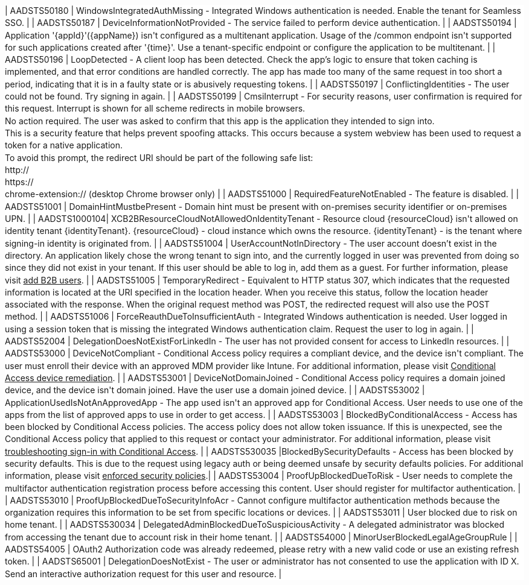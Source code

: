 | AADSTS50180 | WindowsIntegratedAuthMissing - Integrated Windows authentication is needed. Enable the tenant for Seamless SSO. |
| AADSTS50187 | DeviceInformationNotProvided - The service failed to perform device authentication. |
| AADSTS50194 | Application '{appId}'({appName}) isn't configured as a multitenant application. Usage of the /common endpoint isn't supported for such applications created after '{time}'. Use a tenant-specific endpoint or configure the application to be multitenant. |
| AADSTS50196 | LoopDetected - A client loop has been detected. Check the app’s logic to ensure that token caching is implemented, and that error conditions are handled correctly.  The app has made too many of the same request in too short a period, indicating that it is in a faulty state or is abusively requesting tokens. |
| AADSTS50197 | ConflictingIdentities - The user could not be found. Try signing in again. |
| AADSTS50199 | CmsiInterrupt - For security reasons, user confirmation is required for this request. Interrupt is shown for all scheme redirects in mobile browsers. <br />No action required. The user was asked to confirm that this app is the application they intended to sign into. <br />This is a security feature that helps prevent spoofing attacks. This occurs because a system webview has been used to request a token for a native application. <br />To avoid this prompt, the redirect URI should be part of the following safe list: <br />http://<br />https://<br />chrome-extension:// (desktop Chrome browser only) |
| AADSTS51000 | RequiredFeatureNotEnabled - The feature is disabled. |
| AADSTS51001 | DomainHintMustbePresent - Domain hint must be present with on-premises security identifier or on-premises UPN. |
| AADSTS1000104| XCB2BResourceCloudNotAllowedOnIdentityTenant - Resource cloud {resourceCloud} isn't allowed on identity tenant {identityTenant}. {resourceCloud} - cloud instance which owns the resource. {identityTenant} - is the tenant where signing-in identity is originated from. |
| AADSTS51004 | UserAccountNotInDirectory - The user account doesn’t exist in the directory. An application likely chose the wrong tenant to sign into, and the currently logged in user was prevented from doing so since they did not exist in your tenant. If this user should be able to log in, add them as a guest. For further information, please visit [add B2B users](../external-identities/add-users-administrator.md). |
| AADSTS51005 | TemporaryRedirect - Equivalent to HTTP status 307, which indicates that the requested information is located at the URI specified in the location header. When you receive this status, follow the location header associated with the response. When the original request method was POST, the redirected request will also use the POST method. |
| AADSTS51006 | ForceReauthDueToInsufficientAuth - Integrated Windows authentication is needed. User logged in using a session token that is missing the integrated Windows authentication claim. Request the  user to log in again. |
| AADSTS52004 | DelegationDoesNotExistForLinkedIn - The user has not provided consent for access to LinkedIn resources. |
| AADSTS53000 | DeviceNotCompliant - Conditional Access policy requires a compliant device, and the device isn't compliant. The user must enroll their device with an approved MDM provider like Intune. For additional information, please visit [Conditional Access device remediation](../conditional-access/troubleshoot-conditional-access.md). |
| AADSTS53001 | DeviceNotDomainJoined - Conditional Access policy requires a domain joined device, and the device isn't domain joined. Have the user use a domain joined device. |
| AADSTS53002 | ApplicationUsedIsNotAnApprovedApp - The app used isn't an approved app for Conditional Access. User needs to use one of the apps from the list of approved apps to use in order to get access. |
| AADSTS53003 | BlockedByConditionalAccess - Access has been blocked by Conditional Access policies. The access policy does not allow token issuance. If this is unexpected, see the Conditional Access policy that applied to this request or contact your administrator. For additional information, please visit [troubleshooting sign-in with Conditional Access](../conditional-access/troubleshoot-conditional-access.md). |
| AADSTS530035 |BlockedBySecurityDefaults - Access has been blocked by security defaults. This is due to the request using legacy auth or being deemed unsafe by security defaults policies. For additional information, please visit [enforced security policies](../fundamentals/security-defaults.md#enforced-security-policies).|
| AADSTS53004 | ProofUpBlockedDueToRisk - User needs to complete the multifactor authentication registration process before accessing this content. User should register for multifactor authentication. |
| AADSTS53010 | ProofUpBlockedDueToSecurityInfoAcr - Cannot configure multifactor authentication methods because the organization requires this information to be set from specific locations or devices. |
| AADSTS53011 | User blocked due to risk on home tenant. |
| AADSTS530034 | DelegatedAdminBlockedDueToSuspiciousActivity - A delegated administrator was blocked from accessing the tenant due to account risk in their home tenant. |
| AADSTS54000 | MinorUserBlockedLegalAgeGroupRule |
| AADSTS54005 | OAuth2 Authorization code was already redeemed, please retry with a new valid code or use an existing refresh token. |
| AADSTS65001 | DelegationDoesNotExist - The user or administrator has not consented to use the application with ID X. Send an interactive authorization request for this user and resource. |
